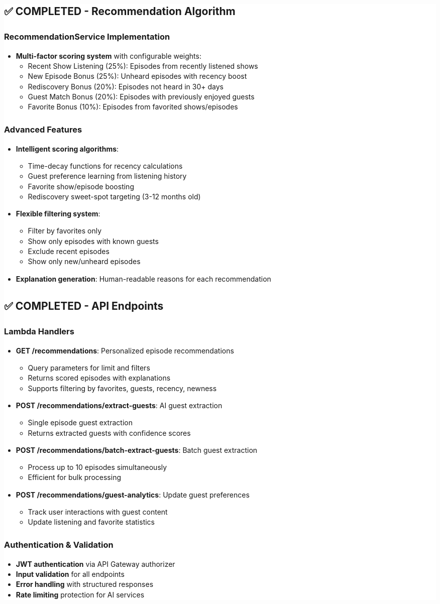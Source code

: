 ## ✅ COMPLETED - Recommendation Algorithm

### RecommendationService Implementation

- **Multi-factor scoring system** with configurable weights:
  - Recent Show Listening (25%): Episodes from recently listened shows
  - New Episode Bonus (25%): Unheard episodes with recency boost
  - Rediscovery Bonus (20%): Episodes not heard in 30+ days
  - Guest Match Bonus (20%): Episodes with previously enjoyed guests
  - Favorite Bonus (10%): Episodes from favorited shows/episodes

### Advanced Features

- **Intelligent scoring algorithms**:
  - Time-decay functions for recency calculations
  - Guest preference learning from listening history
  - Favorite show/episode boosting
  - Rediscovery sweet-spot targeting (3-12 months old)

- **Flexible filtering system**:
  - Filter by favorites only
  - Show only episodes with known guests
  - Exclude recent episodes
  - Show only new/unheard episodes

- **Explanation generation**: Human-readable reasons for each recommendation

## ✅ COMPLETED - API Endpoints

### Lambda Handlers

- **GET /recommendations**: Personalized episode recommendations
  - Query parameters for limit and filters
  - Returns scored episodes with explanations
  - Supports filtering by favorites, guests, recency, newness

- **POST /recommendations/extract-guests**: AI guest extraction
  - Single episode guest extraction
  - Returns extracted guests with confidence scores

- **POST /recommendations/batch-extract-guests**: Batch guest extraction
  - Process up to 10 episodes simultaneously
  - Efficient for bulk processing

- **POST /recommendations/guest-analytics**: Update guest preferences
  - Track user interactions with guest content
  - Update listening and favorite statistics

### Authentication & Validation

- **JWT authentication** via API Gateway authorizer
- **Input validation** for all endpoints
- **Error handling** with structured responses
- **Rate limiting** protection for AI services

